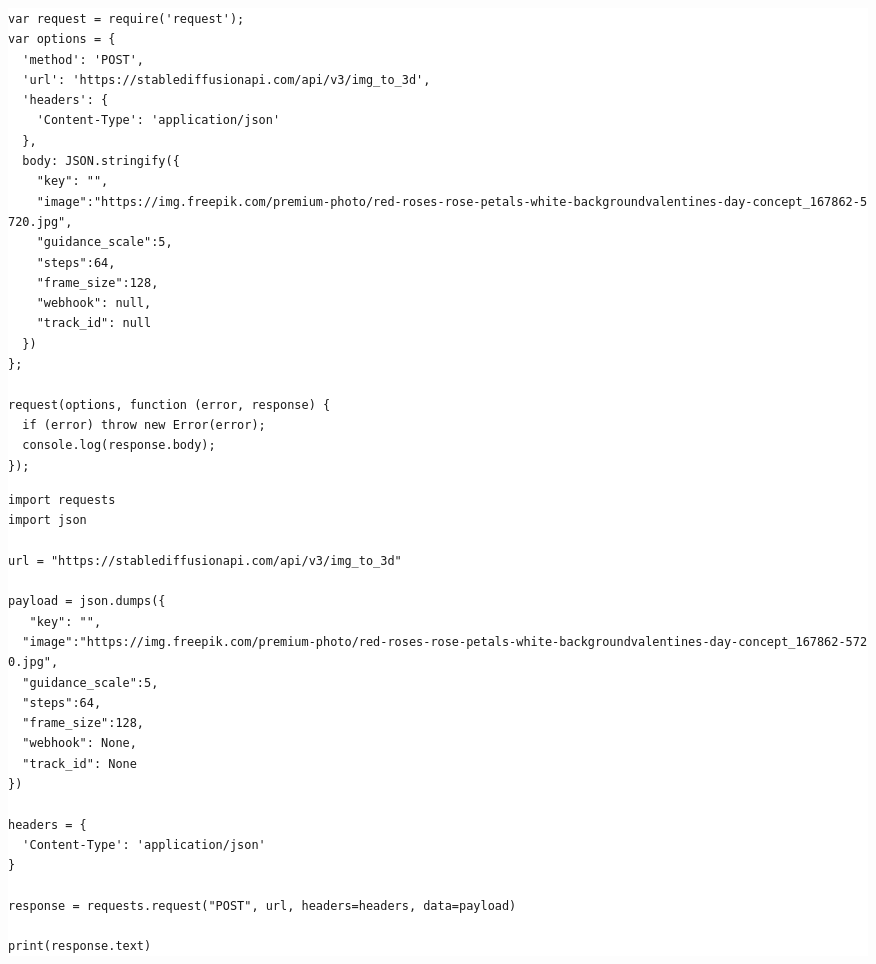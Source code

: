 ```

```

```
var request = require('request');  
var options = {  
  'method': 'POST',  
  'url': 'https://stablediffusionapi.com/api/v3/img_to_3d',  
  'headers': {  
    'Content-Type': 'application/json'  
  },  
  body: JSON.stringify({  
    "key": "",  
    "image":"https://img.freepik.com/premium-photo/red-roses-rose-petals-white-backgroundvalentines-day-concept_167862-5720.jpg",   
    "guidance_scale":5,  
    "steps":64,  
    "frame_size":128,  
    "webhook": null,  
    "track_id": null  
  })  
};  
  
request(options, function (error, response) {  
  if (error) throw new Error(error);  
  console.log(response.body);  
});  

```

```
import requests  
import json  
  
url = "https://stablediffusionapi.com/api/v3/img_to_3d"  
  
payload = json.dumps({  
   "key": "",  
  "image":"https://img.freepik.com/premium-photo/red-roses-rose-petals-white-backgroundvalentines-day-concept_167862-5720.jpg",   
  "guidance_scale":5,  
  "steps":64,  
  "frame_size":128,  
  "webhook": None,  
  "track_id": None  
})  
  
headers = {  
  'Content-Type': 'application/json'  
}  
  
response = requests.request("POST", url, headers=headers, data=payload)  
  
print(response.text)  

```
